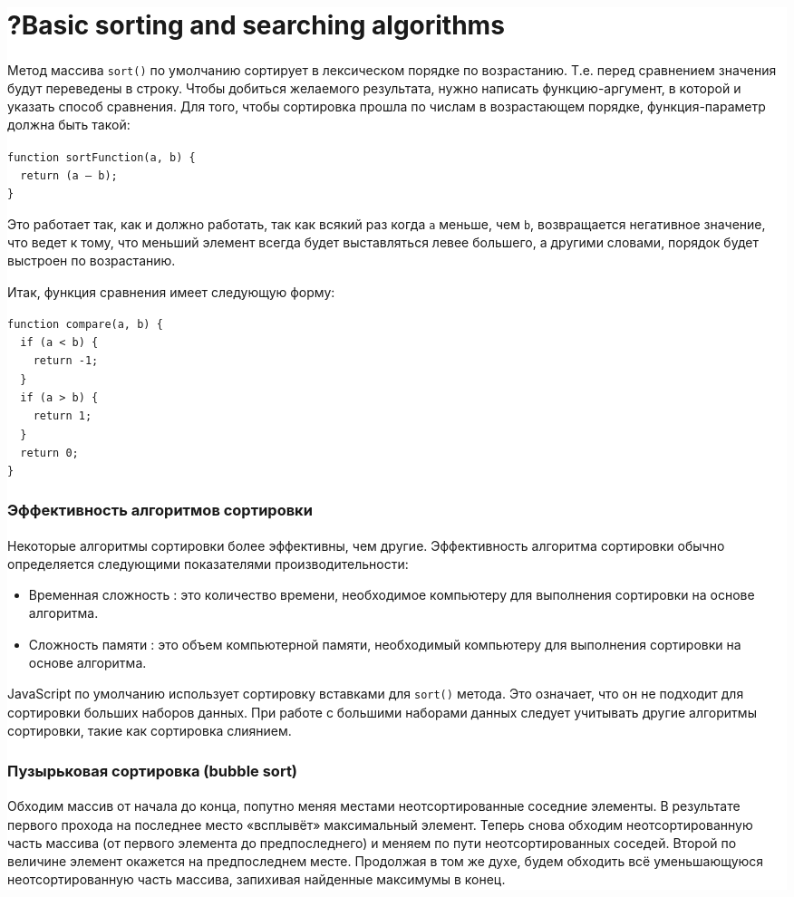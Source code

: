 # ?Basic sorting and searching algorithms

Метод массива `sort()` по умолчанию сортирует в лексическом порядке по возрастанию. Т.е. перед сравнением значения будут переведены в строку. Чтобы добиться желаемого результата, нужно написать функцию-аргумент, в которой и указать способ сравнения. 
Для того, чтобы сортировка прошла по числам в возрастающем порядке, функция-параметр должна быть такой:

~~~
function sortFunction(a, b) {
  return (a — b);
}
~~~

Это работает так, как и должно работать, так как всякий раз когда `a` меньше, чем `b`, возвращается негативное значение, что ведет к тому, что меньший элемент всегда будет выставляться левее большего, а другими словами, порядок будет выстроен по возрастанию. 

Итак, функция сравнения имеет следующую форму:

~~~
function compare(a, b) {
  if (a < b) {
    return -1;
  }
  if (a > b) {
    return 1;
  }
  return 0;
}
~~~

### Эффективность алгоритмов сортировки

Некоторые алгоритмы сортировки более эффективны, чем другие. Эффективность алгоритма сортировки обычно определяется следующими показателями производительности:

* Временная сложность : это количество времени, необходимое компьютеру для выполнения сортировки на основе алгоритма.

* Сложность памяти : это объем компьютерной памяти, необходимый компьютеру для выполнения сортировки на основе алгоритма.

JavaScript по умолчанию использует сортировку вставками для `sort()` метода. Это означает, что он не подходит для сортировки больших наборов данных. При работе с большими наборами данных следует учитывать другие алгоритмы сортировки, такие как сортировка слиянием.

### Пузырьковая сортировка (bubble sort)

Обходим массив от начала до конца, попутно меняя местами неотсортированные соседние элементы. В результате первого прохода на последнее место «всплывёт» максимальный элемент. Теперь снова обходим неотсортированную часть массива (от первого элемента до предпоследнего) и меняем по пути неотсортированных соседей. Второй по величине элемент окажется на предпоследнем месте. Продолжая в том же духе, будем обходить всё уменьшающуюся неотсортированную часть массива, запихивая найденные максимумы в конец.
